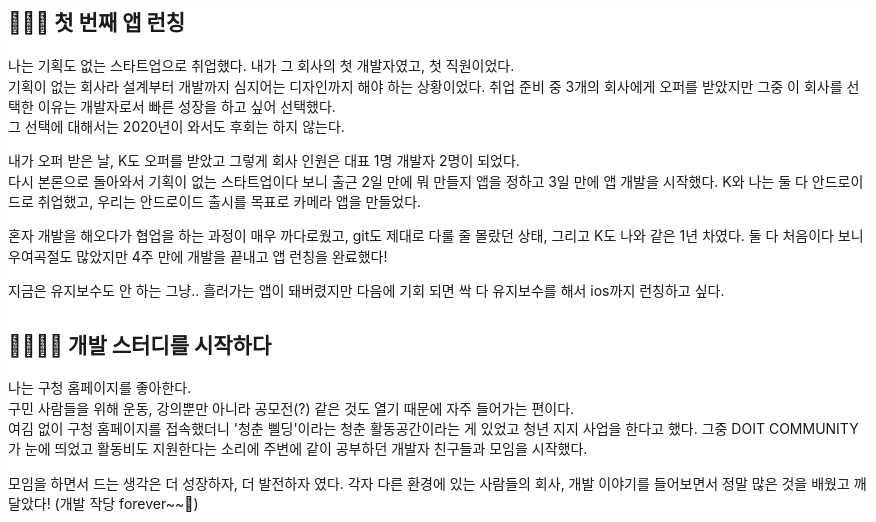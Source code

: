 ## 👩🏻‍💻 첫 번째 앱 런칭

나는 기획도 없는 스타트업으로 취업했다.
내가 그 회사의 첫 개발자였고, 첫 직원이었다.<br>
기획이 없는 회사라 설계부터 개발까지 심지어는 디자인까지 해야 하는 상황이었다.
취업 준비 중 3개의 회사에게 오퍼를 받았지만 그중 이 회사를 선택한 이유는 개발자로서 빠른 성장을 하고 싶어 선택했다.<br>
그 선택에 대해서는 2020년이 와서도 후회는 하지 않는다.

내가 오퍼 받은 날, K도 오퍼를 받았고 그렇게 회사 인원은 대표 1명 개발자 2명이 되었다.<br>
다시 본론으로 돌아와서 기획이 없는 스타트업이다 보니
출근 2일 만에 뭐 만들지 앱을 정하고 3일 만에 앱 개발을 시작했다.
K와 나는 둘 다 안드로이드로 취업했고, 우리는 안드로이드 출시를 목표로 카메라 앱을 만들었다.

혼자 개발을 해오다가 협업을 하는 과정이 매우 까다로웠고, git도 제대로 다룰 줄 몰랐던 상태, 그리고 K도 나와 같은 1년 차였다.
둘 다 처음이다 보니 우여곡절도 많았지만 4주 만에 개발을 끝내고 앱 런칭을 완료했다!

지금은 유지보수도 안 하는 그냥.. 흘러가는 앱이 돼버렸지만 다음에 기회 되면 싹 다 유지보수를 해서 ios까지 런칭하고 싶다.

## 👨‍👨‍👧‍👧 개발 스터디를 시작하다

나는 구청 홈페이지를 좋아한다.<br>
구민 사람들을 위해 운동, 강의뿐만 아니라 공모전(?) 같은 것도 열기 때문에 자주 들어가는 편이다.<br>
여김 없이 구청 홈페이지를 접속했더니 '청춘 삘딩'이라는 청춘 활동공간이라는 게 있었고 청년 지지 사업을 한다고 했다.
그중 DOIT COMMUNITY 가 눈에 띄었고 활동비도 지원한다는 소리에 주변에 같이 공부하던 개발자 친구들과 모임을 시작했다.

모임을 하면서 드는 생각은 더 성장하자, 더 발전하자 였다. 각자 다른 환경에 있는 사람들의 회사, 개발 이야기를 들어보면서 정말 많은 것을 배웠고 깨달았다! (개발 작당 forever~~🌟)
